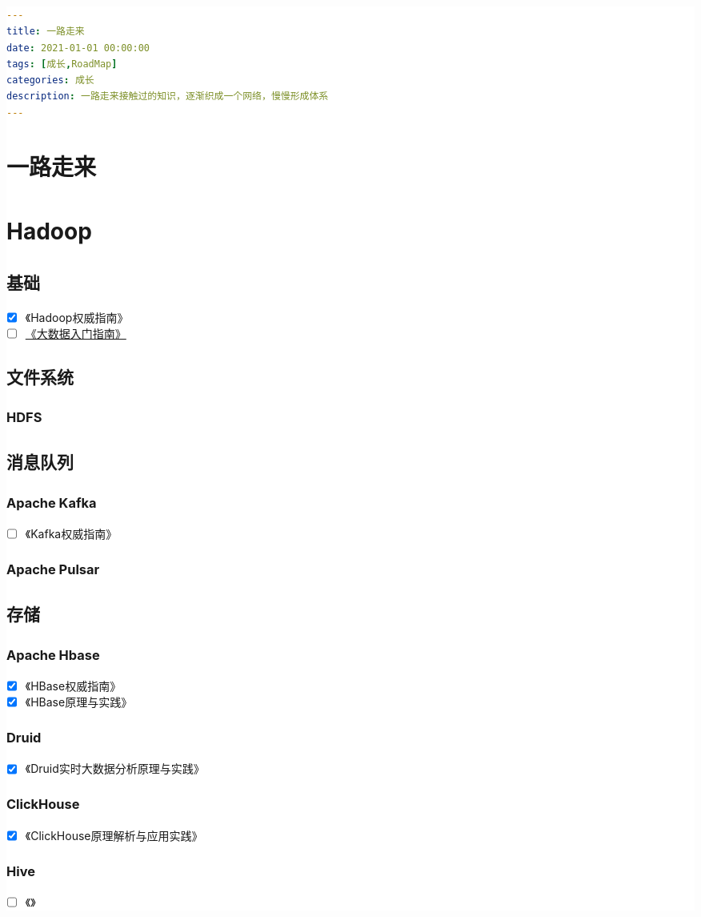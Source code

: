 ```yaml
---
title: 一路走来
date: 2021-01-01 00:00:00
tags: [成长,RoadMap]
categories: 成长
description: 一路走来接触过的知识，逐渐织成一个网络，慢慢形成体系
---
```


# 一路走来

# Hadoop

## 基础

- [x] 《Hadoop权威指南》
- [ ] [《大数据入门指南》](https://www.bookstack.cn/books/BigData-Notes)

## 文件系统

### HDFS

## 消息队列

### Apache Kafka
- [ ] 《Kafka权威指南》

### Apache Pulsar

## 存储

### Apache Hbase
- [x] 《HBase权威指南》
- [x] 《HBase原理与实践》

### Druid

- [x] 《Druid实时大数据分析原理与实践》

### ClickHouse
- [x] 《ClickHouse原理解析与应用实践》


### Hive
- [ ] 《》
